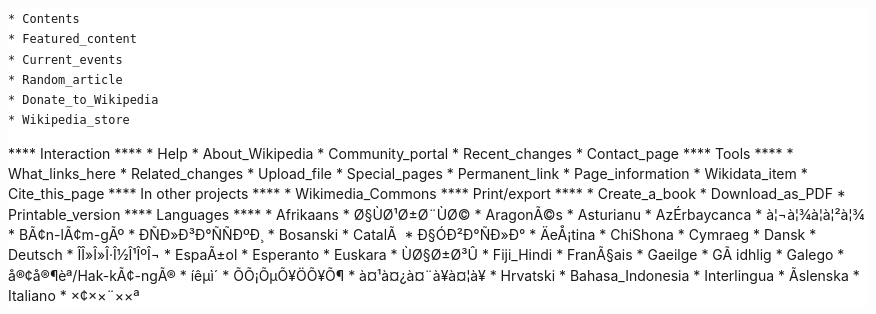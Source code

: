     * Contents
    * Featured_content
    * Current_events
    * Random_article
    * Donate_to_Wikipedia
    * Wikipedia_store
**** Interaction ****
    * Help
    * About_Wikipedia
    * Community_portal
    * Recent_changes
    * Contact_page
**** Tools ****
    * What_links_here
    * Related_changes
    * Upload_file
    * Special_pages
    * Permanent_link
    * Page_information
    * Wikidata_item
    * Cite_this_page
**** In other projects ****
    * Wikimedia_Commons
**** Print/export ****
    * Create_a_book
    * Download_as_PDF
    * Printable_version
**** Languages ****
    * Afrikaans
    * Ø§ÙØ¹Ø±Ø¨ÙØ©
    * AragonÃ©s
    * Asturianu
    * AzÉrbaycanca
    * à¦¬à¦¾à¦à¦²à¦¾
    * BÃ¢n-lÃ¢m-gÃº
    * ÐÑÐ»Ð³Ð°ÑÑÐºÐ¸
    * Bosanski
    * CatalÃ 
    * Ð§ÓÐ²Ð°ÑÐ»Ð°
    * ÄeÅ¡tina
    * ChiShona
    * Cymraeg
    * Dansk
    * Deutsch
    * ÎÎ»Î»Î·Î½Î¹ÎºÎ¬
    * EspaÃ±ol
    * Esperanto
    * Euskara
    * ÙØ§Ø±Ø³Û
    * Fiji_Hindi
    * FranÃ§ais
    * Gaeilge
    * GÃ idhlig
    * Galego
    * å®¢å®¶èª/Hak-kÃ¢-ngÃ®
    * íêµ­ì´
    * ÕÕ¡ÕµÕ¥ÖÕ¥Õ¶
    * à¤¹à¤¿à¤¨à¥à¤¦à¥
    * Hrvatski
    * Bahasa_Indonesia
    * Interlingua
    * Ãslenska
    * Italiano
    * ×¢××¨××ª